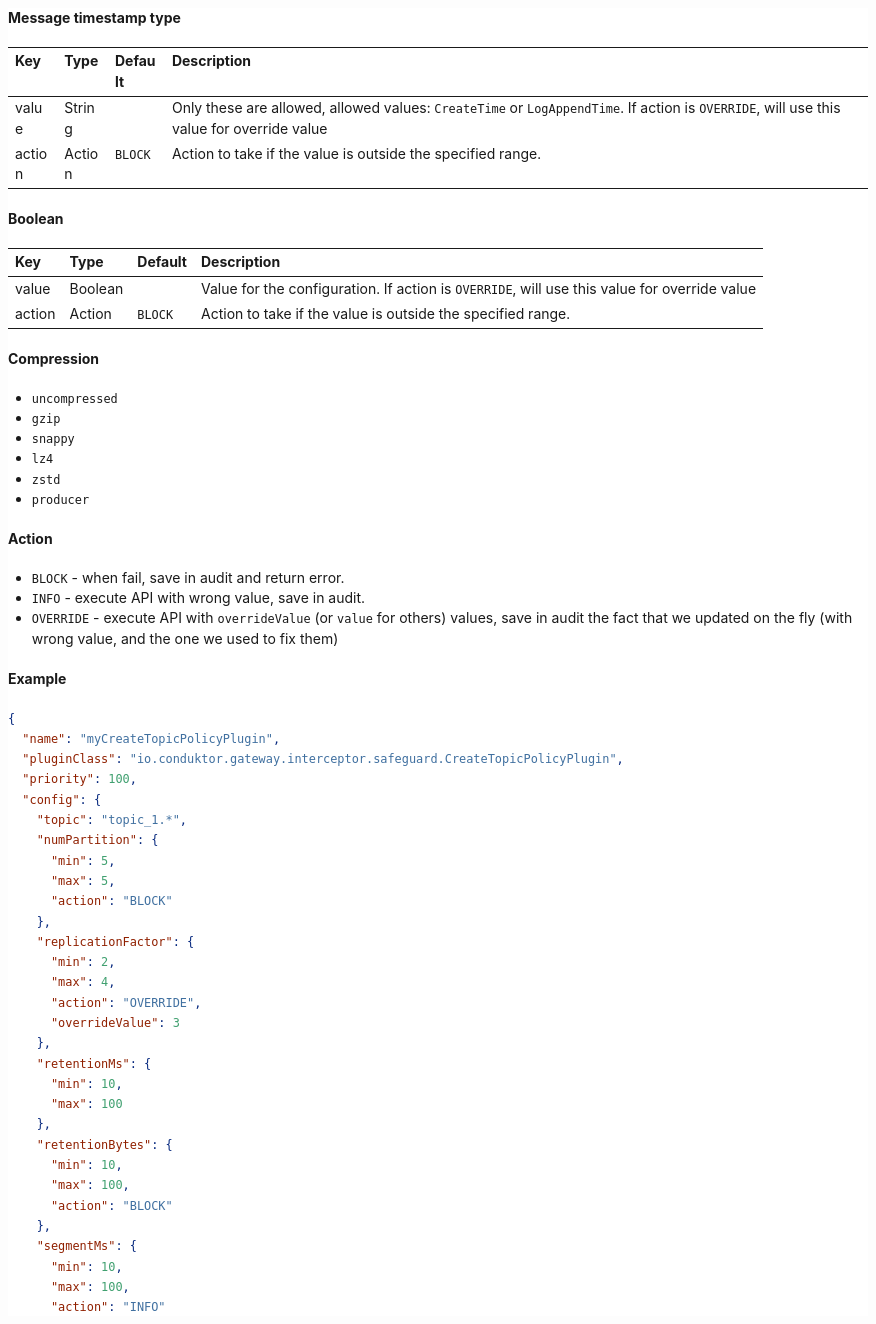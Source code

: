 #### Message timestamp type

| Key           | Type              | Default | Description                                                                                                                            |
|:-------|:------------------|:--------|:-----------------------------------------------------------------------------------------------------------------------------------------|
| value  | String            |         | Only these are allowed, allowed values: `CreateTime` or `LogAppendTime`. If action is `OVERRIDE`, will use this value for override value |
| action | Action | `BLOCK` | Action to take if the value is outside the specified range.                                                                              |

#### Boolean

| Key           | Type              | Default | Description                                                                                  |
|:-------|:------------------|:--------|:---------------------------------------------------------------------------------------------|
| value  | Boolean           |         | Value for the configuration. If action is `OVERRIDE`, will use this value for override value |
| action | Action | `BLOCK` | Action to take if the value is outside the specified range.                                  |

#### Compression

- `uncompressed`
- `gzip`
- `snappy`
- `lz4`
- `zstd`
- `producer`

#### Action

- `BLOCK` - when fail, save in audit and return error.
- `INFO` - execute API with wrong value, save in audit.
- `OVERRIDE` - execute API with `overrideValue` (or `value` for others) values, save in audit the fact that we updated on the fly (with wrong value, and the one we used to fix them)

#### Example

```json
{
  "name": "myCreateTopicPolicyPlugin",
  "pluginClass": "io.conduktor.gateway.interceptor.safeguard.CreateTopicPolicyPlugin",
  "priority": 100,
  "config": {
    "topic": "topic_1.*",
    "numPartition": {
      "min": 5,
      "max": 5,
      "action": "BLOCK"
    },
    "replicationFactor": {
      "min": 2,
      "max": 4,
      "action": "OVERRIDE",
      "overrideValue": 3
    },
    "retentionMs": {
      "min": 10,
      "max": 100
    },
    "retentionBytes": {
      "min": 10,
      "max": 100,
      "action": "BLOCK"
    },
    "segmentMs": {
      "min": 10,
      "max": 100,
      "action": "INFO"
```